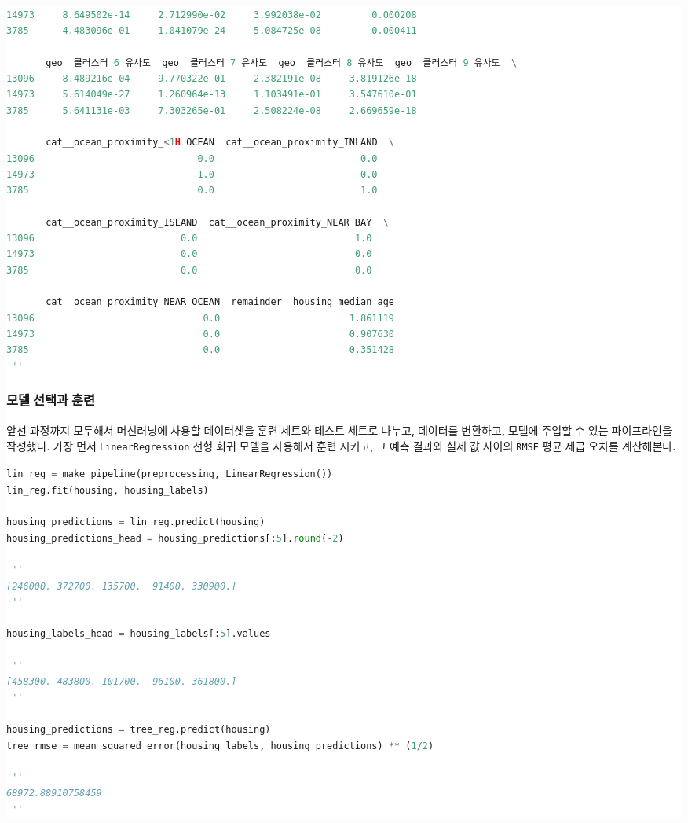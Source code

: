 ```python
14973     8.649502e-14     2.712990e-02     3.992038e-02         0.000208   
3785      4.483096e-01     1.041079e-24     5.084725e-08         0.000411   

       geo__클러스터 6 유사도  geo__클러스터 7 유사도  geo__클러스터 8 유사도  geo__클러스터 9 유사도  \
13096     8.489216e-04     9.770322e-01     2.382191e-08     3.819126e-18   
14973     5.614049e-27     1.260964e-13     1.103491e-01     3.547610e-01   
3785      5.641131e-03     7.303265e-01     2.508224e-08     2.669659e-18   

       cat__ocean_proximity_<1H OCEAN  cat__ocean_proximity_INLAND  \
13096                             0.0                          0.0   
14973                             1.0                          0.0   
3785                              0.0                          1.0   

       cat__ocean_proximity_ISLAND  cat__ocean_proximity_NEAR BAY  \
13096                          0.0                            1.0   
14973                          0.0                            0.0   
3785                           0.0                            0.0   

       cat__ocean_proximity_NEAR OCEAN  remainder__housing_median_age  
13096                              0.0                       1.861119  
14973                              0.0                       0.907630  
3785                               0.0                       0.351428  
'''

```   

### 모델 선택과 훈련
앞선 과정까지 모두해서 머신러닝에 사용할 데이터셋을 훈련 세트와 테스트 세트로 나누고, 데이터를 변환하고, 모델에 주입할 수 있는 파이프라인을 작성했다. 
가장 먼저 `LinearRegression` 선형 회귀 모델을 사용해서 훈련 시키고, 그 예측 결과와 실제 값 사이의 `RMSE` 평균 제곱 오차를 계산해본다.   

```python
lin_reg = make_pipeline(preprocessing, LinearRegression())
lin_reg.fit(housing, housing_labels)

housing_predictions = lin_reg.predict(housing)
housing_predictions_head = housing_predictions[:5].round(-2)

'''
[246000. 372700. 135700.  91400. 330900.]
'''

housing_labels_head = housing_labels[:5].values

'''
[458300. 483800. 101700.  96100. 361800.]
'''

housing_predictions = tree_reg.predict(housing)
tree_rmse = mean_squared_error(housing_labels, housing_predictions) ** (1/2)

'''
68972.88910758459
'''

```  
